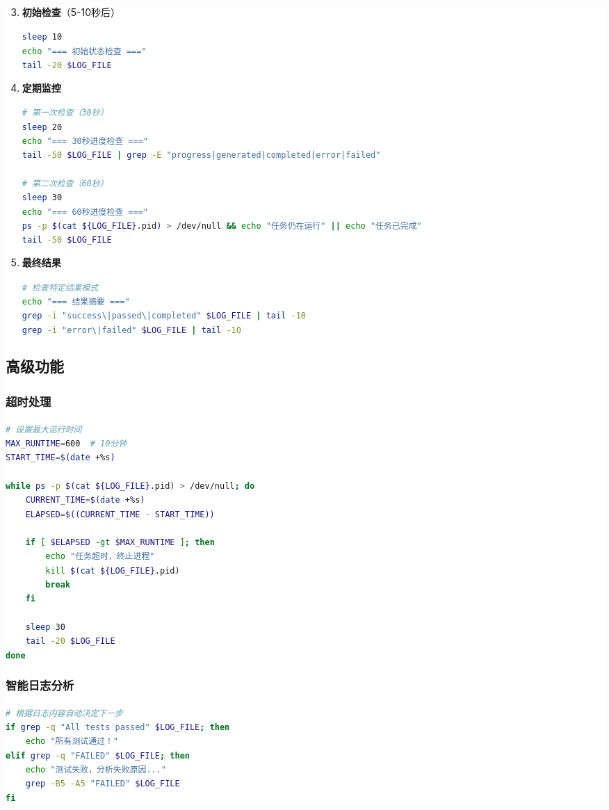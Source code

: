 3. **初始检查**（5-10秒后）
   ```bash
   sleep 10
   echo "=== 初始状态检查 ==="
   tail -20 $LOG_FILE
   ```

4. **定期监控**
   ```bash
   # 第一次检查（30秒）
   sleep 20
   echo "=== 30秒进度检查 ==="
   tail -50 $LOG_FILE | grep -E "progress|generated|completed|error|failed"
   
   # 第二次检查（60秒）
   sleep 30
   echo "=== 60秒进度检查 ==="
   ps -p $(cat ${LOG_FILE}.pid) > /dev/null && echo "任务仍在运行" || echo "任务已完成"
   tail -50 $LOG_FILE
   ```

5. **最终结果**
   ```bash
   # 检查特定结果模式
   echo "=== 结果摘要 ==="
   grep -i "success\|passed\|completed" $LOG_FILE | tail -10
   grep -i "error\|failed" $LOG_FILE | tail -10
   ```

## 高级功能

### 超时处理
```bash
# 设置最大运行时间
MAX_RUNTIME=600  # 10分钟
START_TIME=$(date +%s)

while ps -p $(cat ${LOG_FILE}.pid) > /dev/null; do
    CURRENT_TIME=$(date +%s)
    ELAPSED=$((CURRENT_TIME - START_TIME))
    
    if [ $ELAPSED -gt $MAX_RUNTIME ]; then
        echo "任务超时，终止进程"
        kill $(cat ${LOG_FILE}.pid)
        break
    fi
    
    sleep 30
    tail -20 $LOG_FILE
done
```

### 智能日志分析
```bash
# 根据日志内容自动决定下一步
if grep -q "All tests passed" $LOG_FILE; then
    echo "所有测试通过！"
elif grep -q "FAILED" $LOG_FILE; then
    echo "测试失败，分析失败原因..."
    grep -B5 -A5 "FAILED" $LOG_FILE
fi
```
